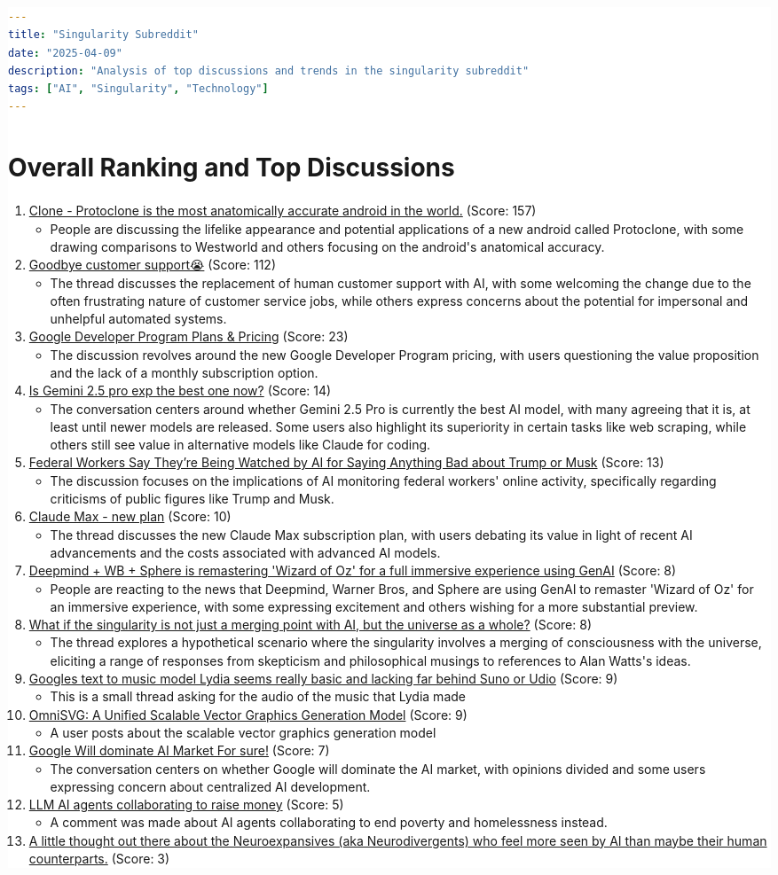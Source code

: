 ```yaml
---
title: "Singularity Subreddit"
date: "2025-04-09"
description: "Analysis of top discussions and trends in the singularity subreddit"
tags: ["AI", "Singularity", "Technology"]
---
```


# Overall Ranking and Top Discussions
1.  [Clone - Protoclone is the most anatomically accurate android in the world.](https://v.redd.it/ocq2du1youte1) (Score: 157)
    *   People are discussing the lifelike appearance and potential applications of a new android called Protoclone, with some drawing comparisons to Westworld and others focusing on the android's anatomical accuracy.
2.  [Goodbye customer support😭](https://www.reddit.com/gallery/1jvceux) (Score: 112)
    *   The thread discusses the replacement of human customer support with AI, with some welcoming the change due to the often frustrating nature of customer service jobs, while others express concerns about the potential for impersonal and unhelpful automated systems.
3.  [Google Developer Program Plans & Pricing](https://i.redd.it/92bo4aedgute1.jpeg) (Score: 23)
    *   The discussion revolves around the new Google Developer Program pricing, with users questioning the value proposition and the lack of a monthly subscription option.
4.  [Is Gemini 2.5 pro exp the best one now?](https://www.reddit.com/r/singularity/comments/1jvd8j7/is_gemini_25_pro_exp_the_best_one_now/) (Score: 14)
    *   The conversation centers around whether Gemini 2.5 Pro is currently the best AI model, with many agreeing that it is, at least until newer models are released. Some users also highlight its superiority in certain tasks like web scraping, while others still see value in alternative models like Claude for coding.
5.  [Federal Workers Say They’re Being Watched by AI for Saying Anything Bad about Trump or Musk](https://www.zmescience.com/science/news-science/federal-workers-say-theyre-being-watched-by-ai-for-saying-anything-bad-about-trump-or-musk/) (Score: 13)
    *   The discussion focuses on the implications of AI monitoring federal workers' online activity, specifically regarding criticisms of public figures like Trump and Musk.
6.  [Claude Max - new plan](https://i.redd.it/coylsy2tqute1.jpeg) (Score: 10)
    *   The thread discusses the new Claude Max subscription plan, with users debating its value in light of recent AI advancements and the costs associated with advanced AI models.
7.  [Deepmind + WB + Sphere is remastering 'Wizard of Oz' for a full immersive experience using GenAI](https://i.redd.it/9yfzgv4rpute1.jpeg) (Score: 8)
    *   People are reacting to the news that Deepmind, Warner Bros, and Sphere are using GenAI to remaster 'Wizard of Oz' for an immersive experience, with some expressing excitement and others wishing for a more substantial preview.
8.  [What if the singularity is not just a merging point with AI, but the universe as a whole?](https://www.reddit.com/r/singularity/comments/1jvdu9i/what_if_the_singularity_is_not_just_a_merging/) (Score: 8)
    *   The thread explores a hypothetical scenario where the singularity involves a merging of consciousness with the universe, eliciting a range of responses from skepticism and philosophical musings to references to Alan Watts's ideas.
9.  [Googles text to music model Lydia seems really basic and lacking far behind Suno or Udio](https://i.redd.it/af3fp7lxlute1.jpeg) (Score: 9)
    *   This is a small thread asking for the audio of the music that Lydia made
10. [OmniSVG: A Unified Scalable Vector Graphics Generation Model](https://v.redd.it/eus1z7aj2vte1) (Score: 9)
    *   A user posts about the scalable vector graphics generation model
11. [Google Will dominate AI Market For sure!](https://www.reddit.com/r/singularity/comments/1jvdlge/google_will_dominate_ai_market_for_sure/) (Score: 7)
    *   The conversation centers on whether Google will dominate the AI market, with opinions divided and some users expressing concern about centralized AI development.
12. [LLM AI agents collaborating to raise money](https://theaidigest.org/village) (Score: 5)
    *   A comment was made about AI agents collaborating to end poverty and homelessness instead.
13. [A little thought out there about the Neuroexpansives (aka Neurodivergents) who feel more seen by AI than maybe their human counterparts.](https://www.reddit.com/r/singularity/comments/1jvefzy/a_little_thought_out_there_about_the/) (Score: 3)